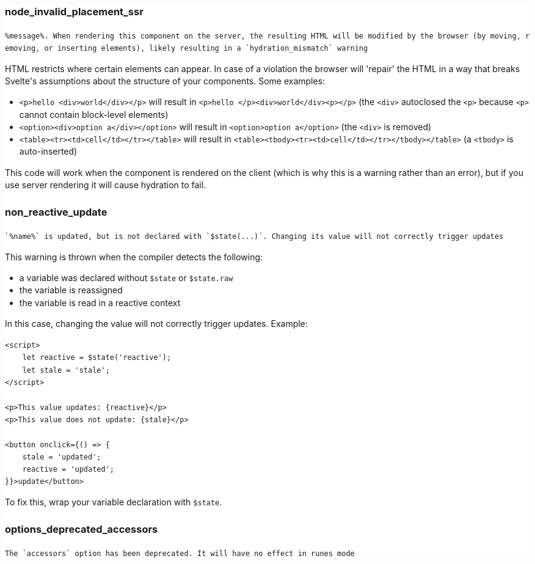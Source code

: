 ### node_invalid_placement_ssr

```
%message%. When rendering this component on the server, the resulting HTML will be modified by the browser (by moving, removing, or inserting elements), likely resulting in a `hydration_mismatch` warning
```

HTML restricts where certain elements can appear. In case of a violation the browser will 'repair' the HTML in a way that breaks Svelte's assumptions about the structure of your components. Some examples:

- `<p>hello <div>world</div></p>` will result in `<p>hello </p><div>world</div><p></p>` (the `<div>` autoclosed the `<p>` because `<p>` cannot contain block-level elements)
- `<option><div>option a</div></option>` will result in `<option>option a</option>` (the `<div>` is removed)
- `<table><tr><td>cell</td></tr></table>` will result in `<table><tbody><tr><td>cell</td></tr></tbody></table>` (a `<tbody>` is auto-inserted)

This code will work when the component is rendered on the client (which is why this is a warning rather than an error), but if you use server rendering it will cause hydration to fail.

### non_reactive_update

```
`%name%` is updated, but is not declared with `$state(...)`. Changing its value will not correctly trigger updates
```

This warning is thrown when the compiler detects the following:
- a variable was declared without `$state` or `$state.raw`
- the variable is reassigned
- the variable is read in a reactive context

In this case, changing the value will not correctly trigger updates. Example:

```svelte
<script>
	let reactive = $state('reactive');
	let stale = 'stale';
</script>

<p>This value updates: {reactive}</p>
<p>This value does not update: {stale}</p>

<button onclick={() => {
	stale = 'updated';
	reactive = 'updated';
}}>update</button>
```

To fix this, wrap your variable declaration with `$state`.

### options_deprecated_accessors

```
The `accessors` option has been deprecated. It will have no effect in runes mode
```
